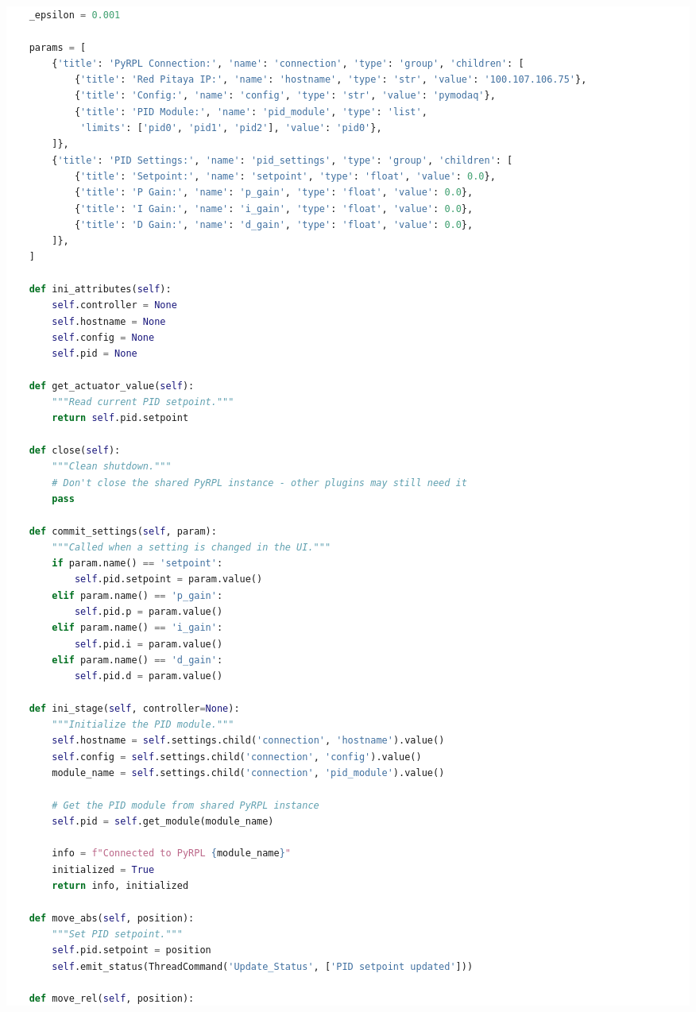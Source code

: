 ```python
    _epsilon = 0.001
    
    params = [
        {'title': 'PyRPL Connection:', 'name': 'connection', 'type': 'group', 'children': [
            {'title': 'Red Pitaya IP:', 'name': 'hostname', 'type': 'str', 'value': '100.107.106.75'},
            {'title': 'Config:', 'name': 'config', 'type': 'str', 'value': 'pymodaq'},
            {'title': 'PID Module:', 'name': 'pid_module', 'type': 'list', 
             'limits': ['pid0', 'pid1', 'pid2'], 'value': 'pid0'},
        ]},
        {'title': 'PID Settings:', 'name': 'pid_settings', 'type': 'group', 'children': [
            {'title': 'Setpoint:', 'name': 'setpoint', 'type': 'float', 'value': 0.0},
            {'title': 'P Gain:', 'name': 'p_gain', 'type': 'float', 'value': 0.0},
            {'title': 'I Gain:', 'name': 'i_gain', 'type': 'float', 'value': 0.0},
            {'title': 'D Gain:', 'name': 'd_gain', 'type': 'float', 'value': 0.0},
        ]},
    ]
    
    def ini_attributes(self):
        self.controller = None
        self.hostname = None
        self.config = None
        self.pid = None
    
    def get_actuator_value(self):
        """Read current PID setpoint."""
        return self.pid.setpoint
    
    def close(self):
        """Clean shutdown."""
        # Don't close the shared PyRPL instance - other plugins may still need it
        pass
    
    def commit_settings(self, param):
        """Called when a setting is changed in the UI."""
        if param.name() == 'setpoint':
            self.pid.setpoint = param.value()
        elif param.name() == 'p_gain':
            self.pid.p = param.value()
        elif param.name() == 'i_gain':
            self.pid.i = param.value()
        elif param.name() == 'd_gain':
            self.pid.d = param.value()
    
    def ini_stage(self, controller=None):
        """Initialize the PID module."""
        self.hostname = self.settings.child('connection', 'hostname').value()
        self.config = self.settings.child('connection', 'config').value()
        module_name = self.settings.child('connection', 'pid_module').value()
        
        # Get the PID module from shared PyRPL instance
        self.pid = self.get_module(module_name)
        
        info = f"Connected to PyRPL {module_name}"
        initialized = True
        return info, initialized
    
    def move_abs(self, position):
        """Set PID setpoint."""
        self.pid.setpoint = position
        self.emit_status(ThreadCommand('Update_Status', ['PID setpoint updated']))
    
    def move_rel(self, position):
```
